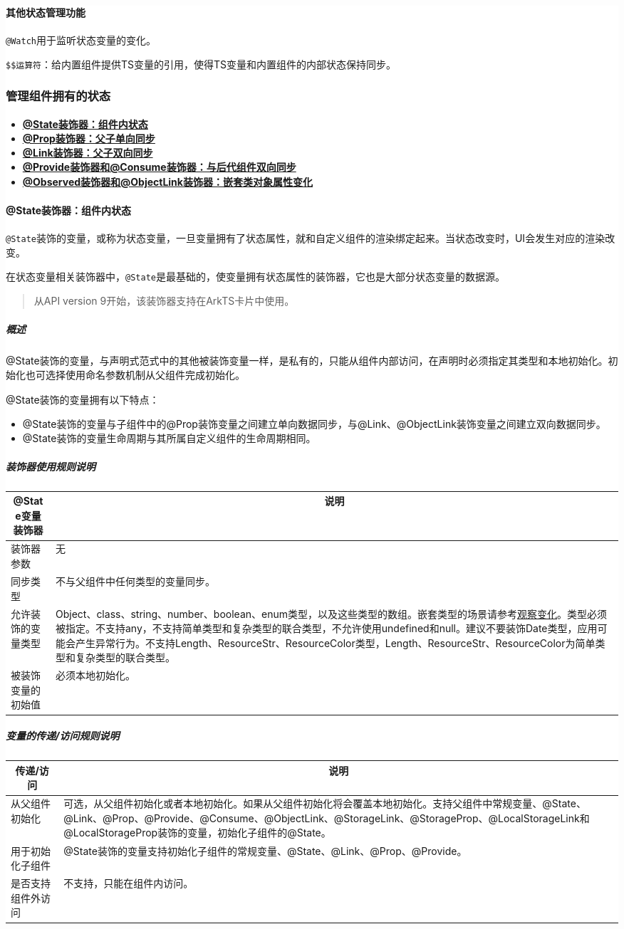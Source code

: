 #### 其他状态管理功能

`@Watch`用于监听状态变量的变化。

`$$运算符`：给内置组件提供TS变量的引用，使得TS变量和内置组件的内部状态保持同步。



### 管理组件拥有的状态

- **[@State装饰器：组件内状态](https://developer.huawei.com/consumer/cn/doc/harmonyos-guides-V2/arkts-state-0000001474017162-V2)**
- **[@Prop装饰器：父子单向同步](https://developer.huawei.com/consumer/cn/doc/harmonyos-guides-V2/arkts-prop-0000001473537702-V2)**
- **[@Link装饰器：父子双向同步](https://developer.huawei.com/consumer/cn/doc/harmonyos-guides-V2/arkts-link-0000001524297305-V2)**
- **[@Provide装饰器和@Consume装饰器：与后代组件双向同步](https://developer.huawei.com/consumer/cn/doc/harmonyos-guides-V2/arkts-provide-and-consume-0000001473857338-V2)**
- **[@Observed装饰器和@ObjectLink装饰器：嵌套类对象属性变化](https://developer.huawei.com/consumer/cn/doc/harmonyos-guides-V2/arkts-observed-and-objectlink-0000001473697338-V2)**



#### @State装饰器：组件内状态

`@State`装饰的变量，或称为状态变量，一旦变量拥有了状态属性，就和自定义组件的渲染绑定起来。当状态改变时，UI会发生对应的渲染改变。

在状态变量相关装饰器中，`@State`是最基础的，使变量拥有状态属性的装饰器，它也是大部分状态变量的数据源。

> 从API version 9开始，该装饰器支持在ArkTS卡片中使用。

##### 概述

@State装饰的变量，与声明式范式中的其他被装饰变量一样，是私有的，只能从组件内部访问，在声明时必须指定其类型和本地初始化。初始化也可选择使用命名参数机制从父组件完成初始化。

@State装饰的变量拥有以下特点：

- @State装饰的变量与子组件中的@Prop装饰变量之间建立单向数据同步，与@Link、@ObjectLink装饰变量之间建立双向数据同步。
- @State装饰的变量生命周期与其所属自定义组件的生命周期相同。

##### 装饰器使用规则说明

| @State变量装饰器 | 说明 |
| --------- | ------- |
| 装饰器参数 | 无  |
| 同步类型 | 不与父组件中任何类型的变量同步。|
| 允许装饰的变量类型 | Object、class、string、number、boolean、enum类型，以及这些类型的数组。嵌套类型的场景请参考[观察变化](https://developer.huawei.com/consumer/cn/doc/harmonyos-guides-V2/arkts-state-0000001474017162-V2#section135631413173517)。类型必须被指定。不支持any，不支持简单类型和复杂类型的联合类型，不允许使用undefined和null。建议不要装饰Date类型，应用可能会产生异常行为。不支持Length、ResourceStr、ResourceColor类型，Length、ResourceStr、ResourceColor为简单类型和复杂类型的联合类型。 |
| 被装饰变量的初始值 | 必须本地初始化。|

##### 变量的传递/访问规则说明

| 传递/访问 | 说明 |
| ------- | -------- |
| 从父组件初始化 | 可选，从父组件初始化或者本地初始化。如果从父组件初始化将会覆盖本地初始化。支持父组件中常规变量、@State、@Link、@Prop、@Provide、@Consume、@ObjectLink、@StorageLink、@StorageProp、@LocalStorageLink和@LocalStorageProp装饰的变量，初始化子组件的@State。 |
| 用于初始化子组件   | @State装饰的变量支持初始化子组件的常规变量、@State、@Link、@Prop、@Provide。 |
| 是否支持组件外访问 | 不支持，只能在组件内访问。|
